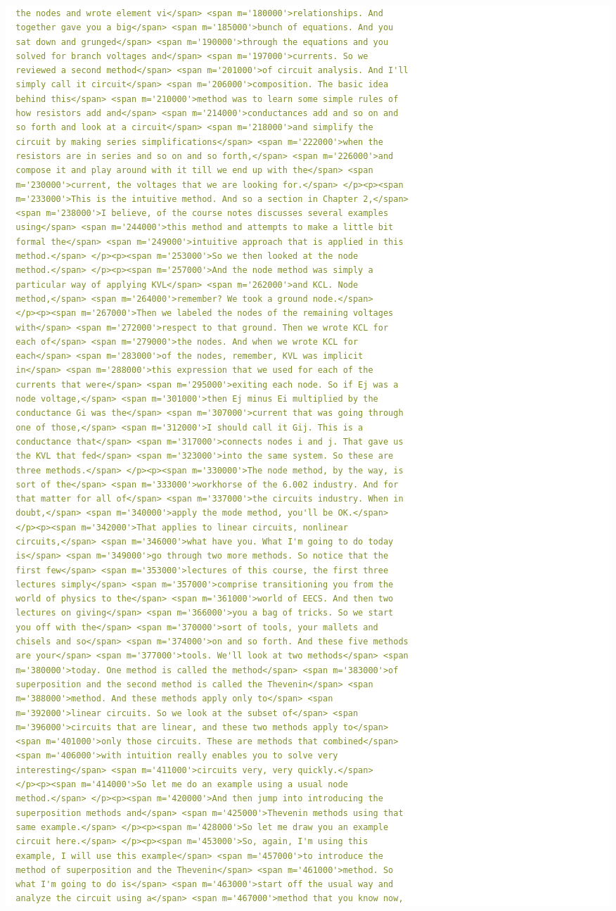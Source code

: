 ```yaml
  the nodes and wrote element vi</span> <span m='180000'>relationships. And
  together gave you a big</span> <span m='185000'>bunch of equations. And you
  sat down and grunged</span> <span m='190000'>through the equations and you
  solved for branch voltages and</span> <span m='197000'>currents. So we
  reviewed a second method</span> <span m='201000'>of circuit analysis. And I'll
  simply call it circuit</span> <span m='206000'>composition. The basic idea
  behind this</span> <span m='210000'>method was to learn some simple rules of
  how resistors add and</span> <span m='214000'>conductances add and so on and
  so forth and look at a circuit</span> <span m='218000'>and simplify the
  circuit by making series simplifications</span> <span m='222000'>when the
  resistors are in series and so on and so forth,</span> <span m='226000'>and
  compose it and play around with it till we end up with the</span> <span
  m='230000'>current, the voltages that we are looking for.</span> </p><p><span
  m='233000'>This is the intuitive method. And so a section in Chapter 2,</span>
  <span m='238000'>I believe, of the course notes discusses several examples
  using</span> <span m='244000'>this method and attempts to make a little bit
  formal the</span> <span m='249000'>intuitive approach that is applied in this
  method.</span> </p><p><span m='253000'>So we then looked at the node
  method.</span> </p><p><span m='257000'>And the node method was simply a
  particular way of applying KVL</span> <span m='262000'>and KCL. Node
  method,</span> <span m='264000'>remember? We took a ground node.</span>
  </p><p><span m='267000'>Then we labeled the nodes of the remaining voltages
  with</span> <span m='272000'>respect to that ground. Then we wrote KCL for
  each of</span> <span m='279000'>the nodes. And when we wrote KCL for
  each</span> <span m='283000'>of the nodes, remember, KVL was implicit
  in</span> <span m='288000'>this expression that we used for each of the
  currents that were</span> <span m='295000'>exiting each node. So if Ej was a
  node voltage,</span> <span m='301000'>then Ej minus Ei multiplied by the
  conductance Gi was the</span> <span m='307000'>current that was going through
  one of those,</span> <span m='312000'>I should call it Gij. This is a
  conductance that</span> <span m='317000'>connects nodes i and j. That gave us
  the KVL that fed</span> <span m='323000'>into the same system. So these are
  three methods.</span> </p><p><span m='330000'>The node method, by the way, is
  sort of the</span> <span m='333000'>workhorse of the 6.002 industry. And for
  that matter for all of</span> <span m='337000'>the circuits industry. When in
  doubt,</span> <span m='340000'>apply the mode method, you'll be OK.</span>
  </p><p><span m='342000'>That applies to linear circuits, nonlinear
  circuits,</span> <span m='346000'>what have you. What I'm going to do today
  is</span> <span m='349000'>go through two more methods. So notice that the
  first few</span> <span m='353000'>lectures of this course, the first three
  lectures simply</span> <span m='357000'>comprise transitioning you from the
  world of physics to the</span> <span m='361000'>world of EECS. And then two
  lectures on giving</span> <span m='366000'>you a bag of tricks. So we start
  you off with the</span> <span m='370000'>sort of tools, your mallets and
  chisels and so</span> <span m='374000'>on and so forth. And these five methods
  are your</span> <span m='377000'>tools. We'll look at two methods</span> <span
  m='380000'>today. One method is called the method</span> <span m='383000'>of
  superposition and the second method is called the Thevenin</span> <span
  m='388000'>method. And these methods apply only to</span> <span
  m='392000'>linear circuits. So we look at the subset of</span> <span
  m='396000'>circuits that are linear, and these two methods apply to</span>
  <span m='401000'>only those circuits. These are methods that combined</span>
  <span m='406000'>with intuition really enables you to solve very
  interesting</span> <span m='411000'>circuits very, very quickly.</span>
  </p><p><span m='414000'>So let me do an example using a usual node
  method.</span> </p><p><span m='420000'>And then jump into introducing the
  superposition methods and</span> <span m='425000'>Thevenin methods using that
  same example.</span> </p><p><span m='428000'>So let me draw you an example
  circuit here.</span> </p><p><span m='453000'>So, again, I'm using this
  example, I will use this example</span> <span m='457000'>to introduce the
  method of superposition and the Thevenin</span> <span m='461000'>method. So
  what I'm going to do is</span> <span m='463000'>start off the usual way and
  analyze the circuit using a</span> <span m='467000'>method that you know now,
```
